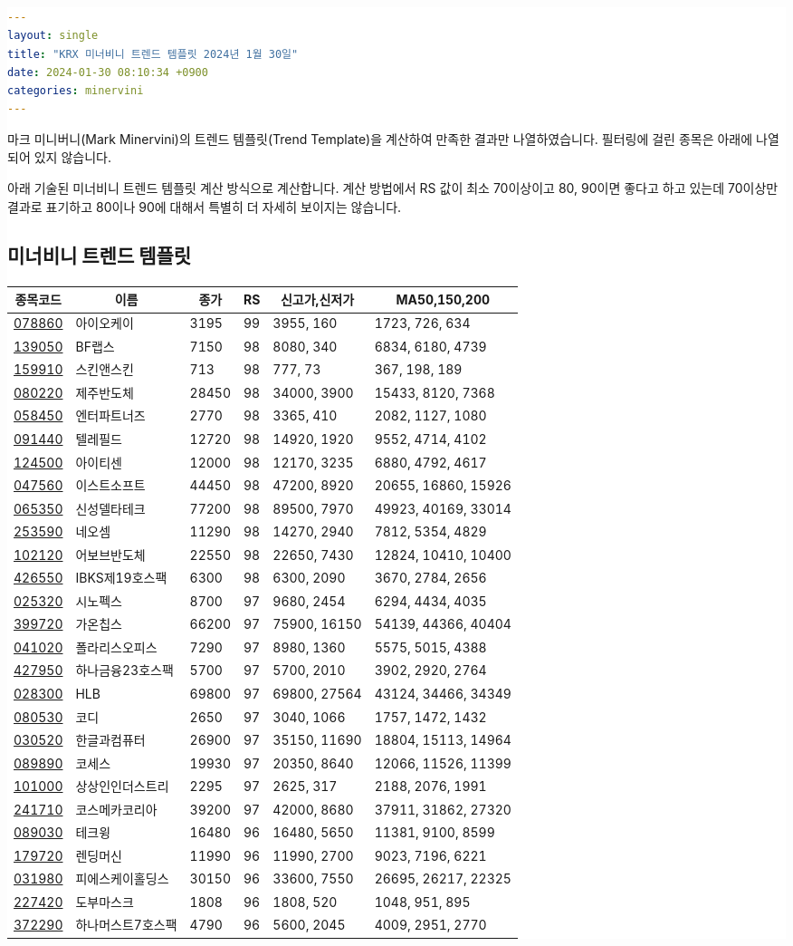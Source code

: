 ```yaml
---
layout: single
title: "KRX 미너비니 트렌드 템플릿 2024년 1월 30일"
date: 2024-01-30 08:10:34 +0900
categories: minervini
---
```

마크 미니버니(Mark Minervini)의 트렌드 템플릿(Trend Template)을 계산하여 만족한 결과만 나열하였습니다. 필터링에 걸린 종목은 아래에 나열되어 있지 않습니다.

아래 기술된 미너비니 트렌드 템플릿 계산 방식으로 계산합니다. 계산 방법에서 RS 값이 최소 70이상이고 80, 90이면 좋다고 하고 있는데 70이상만 결과로 표기하고 80이나 90에 대해서 특별히 더 자세히 보이지는 않습니다.

## 미너비니 트렌드 템플릿

|종목코드|이름|종가|RS|신고가,신저가|MA50,150,200|
|------|---|---|--|---------|------------|
|[078860](https://finance.daum.net/quotes/A078860)|아이오케이|3195|99|3955, 160|1723, 726, 634|
|[139050](https://finance.daum.net/quotes/A139050)|BF랩스|7150|98|8080, 340|6834, 6180, 4739|
|[159910](https://finance.daum.net/quotes/A159910)|스킨앤스킨|713|98|777, 73|367, 198, 189|
|[080220](https://finance.daum.net/quotes/A080220)|제주반도체|28450|98|34000, 3900|15433, 8120, 7368|
|[058450](https://finance.daum.net/quotes/A058450)|엔터파트너즈|2770|98|3365, 410|2082, 1127, 1080|
|[091440](https://finance.daum.net/quotes/A091440)|텔레필드|12720|98|14920, 1920|9552, 4714, 4102|
|[124500](https://finance.daum.net/quotes/A124500)|아이티센|12000|98|12170, 3235|6880, 4792, 4617|
|[047560](https://finance.daum.net/quotes/A047560)|이스트소프트|44450|98|47200, 8920|20655, 16860, 15926|
|[065350](https://finance.daum.net/quotes/A065350)|신성델타테크|77200|98|89500, 7970|49923, 40169, 33014|
|[253590](https://finance.daum.net/quotes/A253590)|네오셈|11290|98|14270, 2940|7812, 5354, 4829|
|[102120](https://finance.daum.net/quotes/A102120)|어보브반도체|22550|98|22650, 7430|12824, 10410, 10400|
|[426550](https://finance.daum.net/quotes/A426550)|IBKS제19호스팩|6300|98|6300, 2090|3670, 2784, 2656|
|[025320](https://finance.daum.net/quotes/A025320)|시노펙스|8700|97|9680, 2454|6294, 4434, 4035|
|[399720](https://finance.daum.net/quotes/A399720)|가온칩스|66200|97|75900, 16150|54139, 44366, 40404|
|[041020](https://finance.daum.net/quotes/A041020)|폴라리스오피스|7290|97|8980, 1360|5575, 5015, 4388|
|[427950](https://finance.daum.net/quotes/A427950)|하나금융23호스팩|5700|97|5700, 2010|3902, 2920, 2764|
|[028300](https://finance.daum.net/quotes/A028300)|HLB|69800|97|69800, 27564|43124, 34466, 34349|
|[080530](https://finance.daum.net/quotes/A080530)|코디|2650|97|3040, 1066|1757, 1472, 1432|
|[030520](https://finance.daum.net/quotes/A030520)|한글과컴퓨터|26900|97|35150, 11690|18804, 15113, 14964|
|[089890](https://finance.daum.net/quotes/A089890)|코세스|19930|97|20350, 8640|12066, 11526, 11399|
|[101000](https://finance.daum.net/quotes/A101000)|상상인인더스트리|2295|97|2625, 317|2188, 2076, 1991|
|[241710](https://finance.daum.net/quotes/A241710)|코스메카코리아|39200|97|42000, 8680|37911, 31862, 27320|
|[089030](https://finance.daum.net/quotes/A089030)|테크윙|16480|96|16480, 5650|11381, 9100, 8599|
|[179720](https://finance.daum.net/quotes/A179720)|렌딩머신|11990|96|11990, 2700|9023, 7196, 6221|
|[031980](https://finance.daum.net/quotes/A031980)|피에스케이홀딩스|30150|96|33600, 7550|26695, 26217, 22325|
|[227420](https://finance.daum.net/quotes/A227420)|도부마스크|1808|96|1808, 520|1048, 951, 895|
|[372290](https://finance.daum.net/quotes/A372290)|하나머스트7호스팩|4790|96|5600, 2045|4009, 2951, 2770|